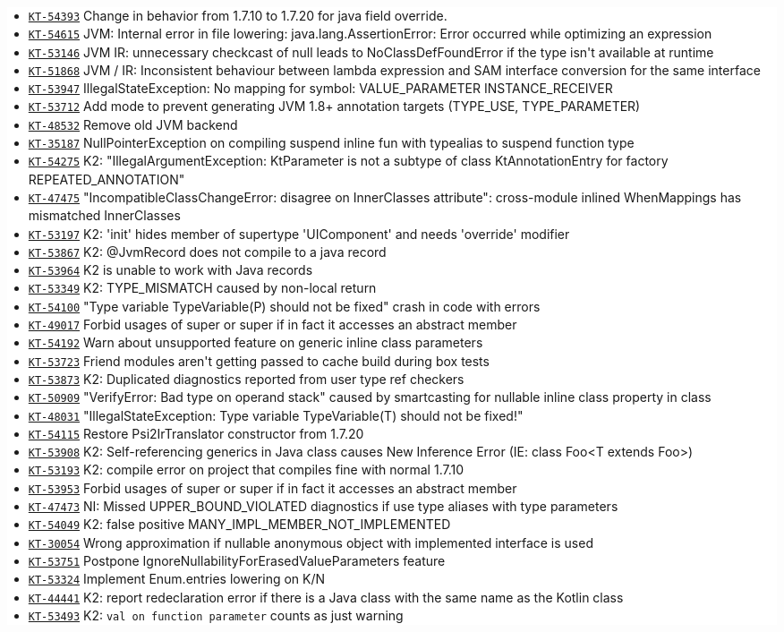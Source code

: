 - [`KT-54393`](https://youtrack.jetbrains.com/issue/KT-54393) Change in behavior from 1.7.10 to 1.7.20 for java field override.
- [`KT-54615`](https://youtrack.jetbrains.com/issue/KT-54615) JVM: Internal error in file lowering: java.lang.AssertionError: Error occurred while optimizing an expression
- [`KT-53146`](https://youtrack.jetbrains.com/issue/KT-53146) JVM IR: unnecessary checkcast of null leads to NoClassDefFoundError if the type isn't available at runtime
- [`KT-51868`](https://youtrack.jetbrains.com/issue/KT-51868) JVM / IR: Inconsistent behaviour between lambda expression and SAM interface conversion for the same interface
- [`KT-53947`](https://youtrack.jetbrains.com/issue/KT-53947) IllegalStateException: No mapping for symbol: VALUE_PARAMETER INSTANCE_RECEIVER
- [`KT-53712`](https://youtrack.jetbrains.com/issue/KT-53712) Add mode to prevent generating JVM 1.8+ annotation targets (TYPE_USE, TYPE_PARAMETER)
- [`KT-48532`](https://youtrack.jetbrains.com/issue/KT-48532) Remove old JVM backend
- [`KT-35187`](https://youtrack.jetbrains.com/issue/KT-35187) NullPointerException on compiling suspend inline fun with typealias to suspend function type
- [`KT-54275`](https://youtrack.jetbrains.com/issue/KT-54275) K2: "IllegalArgumentException: KtParameter is not a subtype of class KtAnnotationEntry for factory REPEATED_ANNOTATION"
- [`KT-47475`](https://youtrack.jetbrains.com/issue/KT-47475) "IncompatibleClassChangeError: disagree on InnerClasses attribute": cross-module inlined WhenMappings has mismatched InnerClasses
- [`KT-53197`](https://youtrack.jetbrains.com/issue/KT-53197) K2: 'init' hides member of supertype 'UIComponent' and needs 'override' modifier
- [`KT-53867`](https://youtrack.jetbrains.com/issue/KT-53867) K2: @JvmRecord does not compile to a java record
- [`KT-53964`](https://youtrack.jetbrains.com/issue/KT-53964) K2 is unable to work with Java records
- [`KT-53349`](https://youtrack.jetbrains.com/issue/KT-53349) K2: TYPE_MISMATCH caused by non-local return
- [`KT-54100`](https://youtrack.jetbrains.com/issue/KT-54100) "Type variable TypeVariable(P) should not be fixed" crash in code with errors
- [`KT-49017`](https://youtrack.jetbrains.com/issue/KT-49017) Forbid usages of super or super<Some> if in fact it accesses an abstract member
- [`KT-54192`](https://youtrack.jetbrains.com/issue/KT-54192) Warn about unsupported feature on generic inline class parameters
- [`KT-53723`](https://youtrack.jetbrains.com/issue/KT-53723) Friend modules aren't getting passed to cache build during box tests
- [`KT-53873`](https://youtrack.jetbrains.com/issue/KT-53873) K2: Duplicated diagnostics reported from user type ref checkers
- [`KT-50909`](https://youtrack.jetbrains.com/issue/KT-50909) "VerifyError: Bad type on operand stack" caused by smartcasting for nullable inline class property in class
- [`KT-48031`](https://youtrack.jetbrains.com/issue/KT-48031) "IllegalStateException: Type variable TypeVariable(T) should not be fixed!"
- [`KT-54115`](https://youtrack.jetbrains.com/issue/KT-54115) Restore Psi2IrTranslator constructor from 1.7.20
- [`KT-53908`](https://youtrack.jetbrains.com/issue/KT-53908) K2: Self-referencing generics in Java class causes New Inference Error (IE: class Foo<T extends Foo<T>>)
- [`KT-53193`](https://youtrack.jetbrains.com/issue/KT-53193) K2: compile error on project that compiles fine with normal 1.7.10
- [`KT-53953`](https://youtrack.jetbrains.com/issue/KT-53953) Forbid usages of super or super<Some> if in fact it accesses an abstract member
- [`KT-47473`](https://youtrack.jetbrains.com/issue/KT-47473) NI: Missed UPPER_BOUND_VIOLATED diagnostics if use type aliases with type parameters
- [`KT-54049`](https://youtrack.jetbrains.com/issue/KT-54049) K2: false positive MANY_IMPL_MEMBER_NOT_IMPLEMENTED
- [`KT-30054`](https://youtrack.jetbrains.com/issue/KT-30054) Wrong approximation if nullable anonymous object with implemented interface is used
- [`KT-53751`](https://youtrack.jetbrains.com/issue/KT-53751) Postpone IgnoreNullabilityForErasedValueParameters feature
- [`KT-53324`](https://youtrack.jetbrains.com/issue/KT-53324) Implement Enum.entries lowering on K/N
- [`KT-44441`](https://youtrack.jetbrains.com/issue/KT-44441) K2: report redeclaration error if there is a Java class with the same name as the Kotlin class
- [`KT-53493`](https://youtrack.jetbrains.com/issue/KT-53493) K2: `val on function parameter` counts as just warning